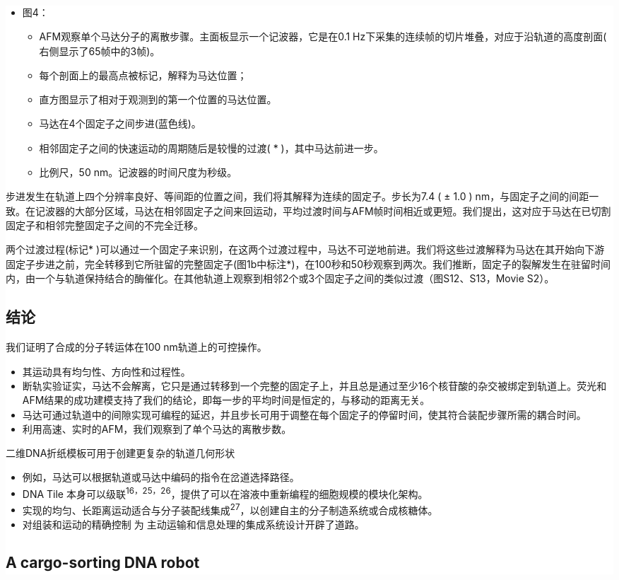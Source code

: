 - 图4：

  - AFM观察单个马达分子的离散步骤。主面板显示一个记波器，它是在0.1 Hz下采集的连续帧的切片堆叠，对应于沿轨道的高度剖面( 右侧显示了65帧中的3帧)。

  - 每个剖面上的最高点被标记，解释为马达位置；
  - 直方图显示了相对于观测到的第一个位置的马达位置。
  - 马达在4个固定子之间步进(蓝色线)。
  - 相邻固定子之间的快速运动的周期随后是较慢的过渡( * )，其中马达前进一步。
  - 比例尺，50 nm。记波器的时间尺度为秒级。

步进发生在轨道上四个分辨率良好、等间距的位置之间，我们将其解释为连续的固定子。步长为7.4 ( ± 1.0 ) nm，与固定子之间的间距一致。在记波器的大部分区域，马达在相邻固定子之间来回运动，平均过渡时间与AFM帧时间相近或更短。我们提出，这对应于马达在已切割固定子和相邻完整固定子之间的不完全迁移。

两个过渡过程(标记* )可以通过一个固定子来识别，在这两个过渡过程中，马达不可逆地前进。我们将这些过渡解释为马达在其开始向下游固定子步进之前，完全转移到它所驻留的完整固定子(图1b中标注*)，在100秒和50秒观察到两次。我们推断，固定子的裂解发生在驻留时间内，由一个与轨道保持结合的酶催化。在其他轨道上观察到相邻2个或3个固定子之间的类似过渡（图S12、S13，Movie S2）。

## 结论

我们证明了合成的分子转运体在100 nm轨道上的可控操作。

- 其运动具有均匀性、方向性和过程性。
- 断轨实验证实，马达不会解离，它只是通过转移到一个完整的固定子上，并且总是通过至少16个核苷酸的杂交被绑定到轨道上。荧光和AFM结果的成功建模支持了我们的结论，即每一步的平均时间是恒定的，与移动的距离无关。
- 马达可通过轨道中的间隙实现可编程的延迟，并且步长可用于调整在每个固定子的停留时间，使其符合装配步骤所需的耦合时间。
- 利用高速、实时的AFM，我们观察到了单个马达的离散步数。

二维DNA折纸模板可用于创建更复杂的轨道几何形状

- 例如，马达可以根据轨道或马达中编码的指令在岔道选择路径。
- DNA Tile 本身可以级联<sup>16，25，26</sup>，提供了可以在溶液中重新编程的细胞规模的模块化架构。
- 实现的均匀、长距离运动适合与分子装配线集成<sup>27</sup>，以创建自主的分子制造系统或合成核糖体。
- 对组装和运动的精确控制 为 主动运输和信息处理的集成系统设计开辟了道路。

## A cargo-sorting DNA robot
